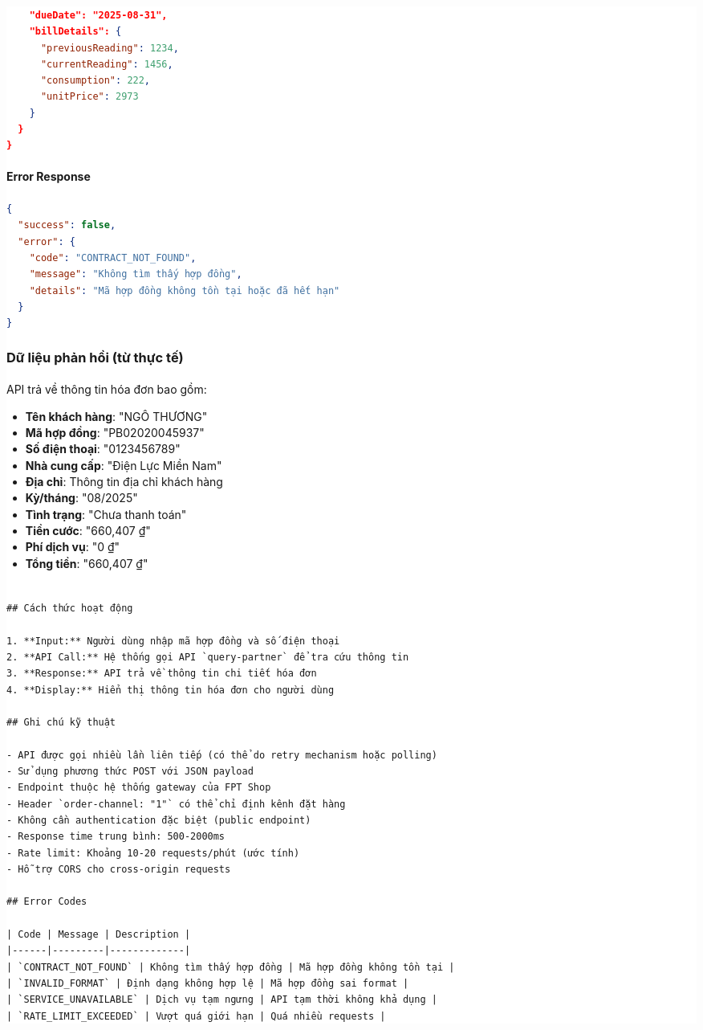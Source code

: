 ```json
    "dueDate": "2025-08-31",
    "billDetails": {
      "previousReading": 1234,
      "currentReading": 1456,
      "consumption": 222,
      "unitPrice": 2973
    }
  }
}
```

#### Error Response
```json
{
  "success": false,
  "error": {
    "code": "CONTRACT_NOT_FOUND",
    "message": "Không tìm thấy hợp đồng",
    "details": "Mã hợp đồng không tồn tại hoặc đã hết hạn"
  }
}
```

### Dữ liệu phản hồi (từ thực tế)
API trả về thông tin hóa đơn bao gồm:
- **Tên khách hàng**: "NGÔ THƯƠNG"
- **Mã hợp đồng**: "PB02020045937"
- **Số điện thoại**: "0123456789"
- **Nhà cung cấp**: "Điện Lực Miền Nam"
- **Địa chỉ**: Thông tin địa chỉ khách hàng
- **Kỳ/tháng**: "08/2025"
- **Tình trạng**: "Chưa thanh toán"
- **Tiền cước**: "660,407 ₫"
- **Phí dịch vụ**: "0 ₫"
- **Tổng tiền**: "660,407 ₫"
```

## Cách thức hoạt động

1. **Input:** Người dùng nhập mã hợp đồng và số điện thoại
2. **API Call:** Hệ thống gọi API `query-partner` để tra cứu thông tin
3. **Response:** API trả về thông tin chi tiết hóa đơn
4. **Display:** Hiển thị thông tin hóa đơn cho người dùng

## Ghi chú kỹ thuật

- API được gọi nhiều lần liên tiếp (có thể do retry mechanism hoặc polling)
- Sử dụng phương thức POST với JSON payload
- Endpoint thuộc hệ thống gateway của FPT Shop
- Header `order-channel: "1"` có thể chỉ định kênh đặt hàng
- Không cần authentication đặc biệt (public endpoint)
- Response time trung bình: 500-2000ms
- Rate limit: Khoảng 10-20 requests/phút (ước tính)
- Hỗ trợ CORS cho cross-origin requests

## Error Codes

| Code | Message | Description |
|------|---------|-------------|
| `CONTRACT_NOT_FOUND` | Không tìm thấy hợp đồng | Mã hợp đồng không tồn tại |
| `INVALID_FORMAT` | Định dạng không hợp lệ | Mã hợp đồng sai format |
| `SERVICE_UNAVAILABLE` | Dịch vụ tạm ngưng | API tạm thời không khả dụng |
| `RATE_LIMIT_EXCEEDED` | Vượt quá giới hạn | Quá nhiều requests |
```